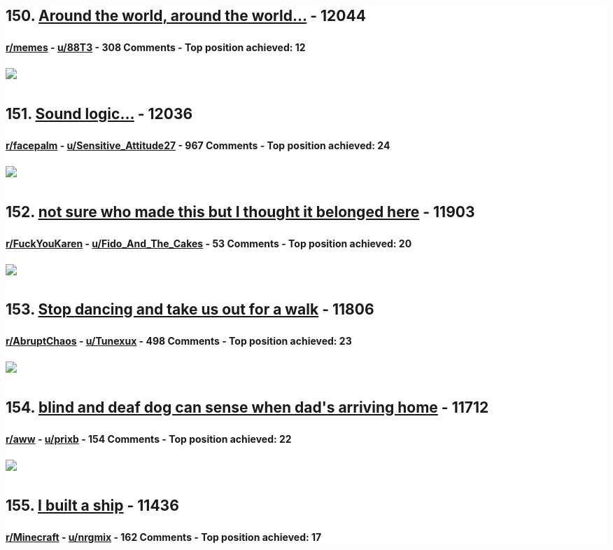 ## 150. [Around the world, around the world...](http://reddit.com/r/memes/comments/pqd8ts/around_the_world_around_the_world/) - 12044
#### [r/memes](http://reddit.com/r/memes) - [u/88T3](http://reddit.com/u/88T3) - 308 Comments - Top position achieved: 12

<a href="https://i.redd.it/u6g33g8x06o71.gif"><img src="https://b.thumbs.redditmedia.com/heDALfHDrSBhkVv-MW_JScgPA-_bGCfHLhK0j2nIOjw.jpg"></img></a>

## 151. [Sound logic...](http://reddit.com/r/facepalm/comments/ppxf27/sound_logic/) - 12036
#### [r/facepalm](http://reddit.com/r/facepalm) - [u/Sensitive_Attitude27](http://reddit.com/u/Sensitive_Attitude27) - 967 Comments - Top position achieved: 24

<a href="https://i.redd.it/r1jfkebsg1o71.jpg"><img src="https://a.thumbs.redditmedia.com/v9fzJlZ6OMpnjzdAwajf5JtCn4Dexz1aAyI8621cGo4.jpg"></img></a>

## 152. [not sure who made this but I thought it belonged here](http://reddit.com/r/FuckYouKaren/comments/pq9qgh/not_sure_who_made_this_but_i_thought_it_belonged/) - 11903
#### [r/FuckYouKaren](http://reddit.com/r/FuckYouKaren) - [u/Fido_And_The_Cakes](http://reddit.com/u/Fido_And_The_Cakes) - 53 Comments - Top position achieved: 20

<a href="https://i.redd.it/xo2vkc76y4o71.png"><img src="https://b.thumbs.redditmedia.com/pe_uaHjudoDvomnY1X3aSdsYoBnChvdpUsHw2vZ57TA.jpg"></img></a>

## 153. [Stop dancing and take us out for a walk](http://reddit.com/r/AbruptChaos/comments/pq1bjj/stop_dancing_and_take_us_out_for_a_walk/) - 11806
#### [r/AbruptChaos](http://reddit.com/r/AbruptChaos) - [u/Tunexux](http://reddit.com/u/Tunexux) - 498 Comments - Top position achieved: 23

<a href="https://v.redd.it/bvu3cx3wq2o71"><img src="https://b.thumbs.redditmedia.com/Dvsh5MzrzlQE5ttLrigb1fCypj6rttgAomK5kFWOqpg.jpg"></img></a>

## 154. [blind and deaf dog can sense when dad's arriving home](http://reddit.com/r/aww/comments/ppthr7/blind_and_deaf_dog_can_sense_when_dads_arriving/) - 11712
#### [r/aww](http://reddit.com/r/aww) - [u/prixb](http://reddit.com/u/prixb) - 154 Comments - Top position achieved: 22

<a href="https://v.redd.it/omtl7mgctzn71"><img src="https://b.thumbs.redditmedia.com/_A6PblxCfNx7WbLgk2Lzv2syZzib_2NBvTpZ7lqSXGk.jpg"></img></a>

## 155. [I built a ship](http://reddit.com/r/Minecraft/comments/ppx2xh/i_built_a_ship/) - 11436
#### [r/Minecraft](http://reddit.com/r/Minecraft) - [u/nrgmix](http://reddit.com/u/nrgmix) - 162 Comments - Top position achieved: 17
